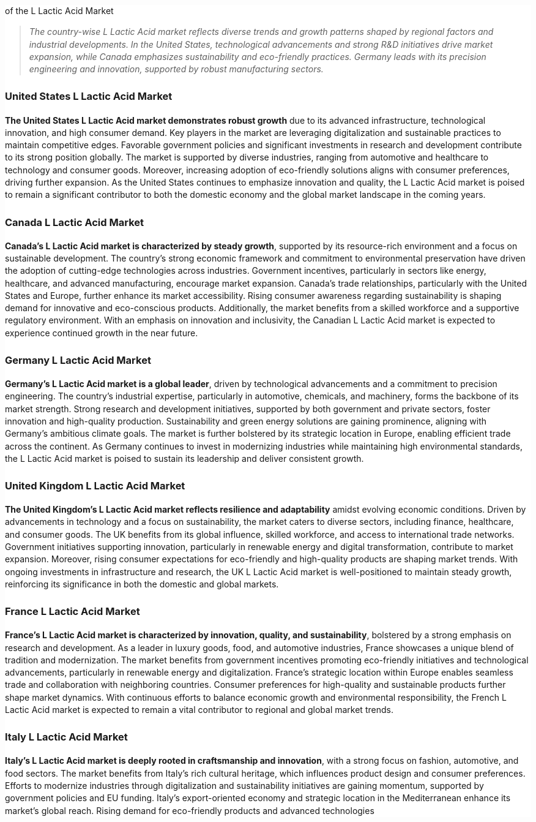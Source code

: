 of the L Lactic Acid Market<br /></span></h1><blockquote><p><em><span class="">The country-wise L Lactic Acid market reflects diverse trends and growth patterns shaped by regional factors and industrial developments. In the United States, technological advancements and strong R&amp;D initiatives drive market expansion, while Canada emphasizes sustainability and eco-friendly practices. Germany leads with its precision engineering and innovation, supported by robust manufacturing sectors.</span></em></p></blockquote><h3><strong>United States L Lactic Acid Market</strong></h3><p><strong>The United States L Lactic Acid market demonstrates robust growth</strong> due to its advanced infrastructure, technological innovation, and high consumer demand. Key players in the market are leveraging digitalization and sustainable practices to maintain competitive edges. Favorable government policies and significant investments in research and development contribute to its strong position globally. The market is supported by diverse industries, ranging from automotive and healthcare to technology and consumer goods. Moreover, increasing adoption of eco-friendly solutions aligns with consumer preferences, driving further expansion. As the United States continues to emphasize innovation and quality, the L Lactic Acid market is poised to remain a significant contributor to both the domestic economy and the global market landscape in the coming years.</p><h3><strong>Canada L Lactic Acid Market</strong></h3><p><strong>Canada&rsquo;s L Lactic Acid market is characterized by steady growth</strong>, supported by its resource-rich environment and a focus on sustainable development. The country&rsquo;s strong economic framework and commitment to environmental preservation have driven the adoption of cutting-edge technologies across industries. Government incentives, particularly in sectors like energy, healthcare, and advanced manufacturing, encourage market expansion. Canada&rsquo;s trade relationships, particularly with the United States and Europe, further enhance its market accessibility. Rising consumer awareness regarding sustainability is shaping demand for innovative and eco-conscious products. Additionally, the market benefits from a skilled workforce and a supportive regulatory environment. With an emphasis on innovation and inclusivity, the Canadian L Lactic Acid market is expected to experience continued growth in the near future.</p><h3><strong>Germany L Lactic Acid Market</strong></h3><p><strong>Germany&rsquo;s L Lactic Acid market is a global leader</strong>, driven by technological advancements and a commitment to precision engineering. The country&rsquo;s industrial expertise, particularly in automotive, chemicals, and machinery, forms the backbone of its market strength. Strong research and development initiatives, supported by both government and private sectors, foster innovation and high-quality production. Sustainability and green energy solutions are gaining prominence, aligning with Germany&rsquo;s ambitious climate goals. The market is further bolstered by its strategic location in Europe, enabling efficient trade across the continent. As Germany continues to invest in modernizing industries while maintaining high environmental standards, the L Lactic Acid market is poised to sustain its leadership and deliver consistent growth.</p><h3><strong>United Kingdom L Lactic Acid Market</strong></h3><p><strong>The United Kingdom&rsquo;s L Lactic Acid market reflects resilience and adaptability</strong> amidst evolving economic conditions. Driven by advancements in technology and a focus on sustainability, the market caters to diverse sectors, including finance, healthcare, and consumer goods. The UK benefits from its global influence, skilled workforce, and access to international trade networks. Government initiatives supporting innovation, particularly in renewable energy and digital transformation, contribute to market expansion. Moreover, rising consumer expectations for eco-friendly and high-quality products are shaping market trends. With ongoing investments in infrastructure and research, the UK L Lactic Acid market is well-positioned to maintain steady growth, reinforcing its significance in both the domestic and global markets.</p><h3><strong>France L Lactic Acid Market</strong></h3><p><strong>France&rsquo;s L Lactic Acid market is characterized by innovation, quality, and sustainability</strong>, bolstered by a strong emphasis on research and development. As a leader in luxury goods, food, and automotive industries, France showcases a unique blend of tradition and modernization. The market benefits from government incentives promoting eco-friendly initiatives and technological advancements, particularly in renewable energy and digitalization. France&rsquo;s strategic location within Europe enables seamless trade and collaboration with neighboring countries. Consumer preferences for high-quality and sustainable products further shape market dynamics. With continuous efforts to balance economic growth and environmental responsibility, the French L Lactic Acid market is expected to remain a vital contributor to regional and global market trends.</p><h3><strong>Italy L Lactic Acid Market</strong></h3><p><strong>Italy&rsquo;s L Lactic Acid market is deeply rooted in craftsmanship and innovation</strong>, with a strong focus on fashion, automotive, and food sectors. The market benefits from Italy&rsquo;s rich cultural heritage, which influences product design and consumer preferences. Efforts to modernize industries through digitalization and sustainability initiatives are gaining momentum, supported by government policies and EU funding. Italy&rsquo;s export-oriented economy and strategic location in the Mediterranean enhance its market&rsquo;s global reach. Rising demand for eco-friendly products and advanced technologies